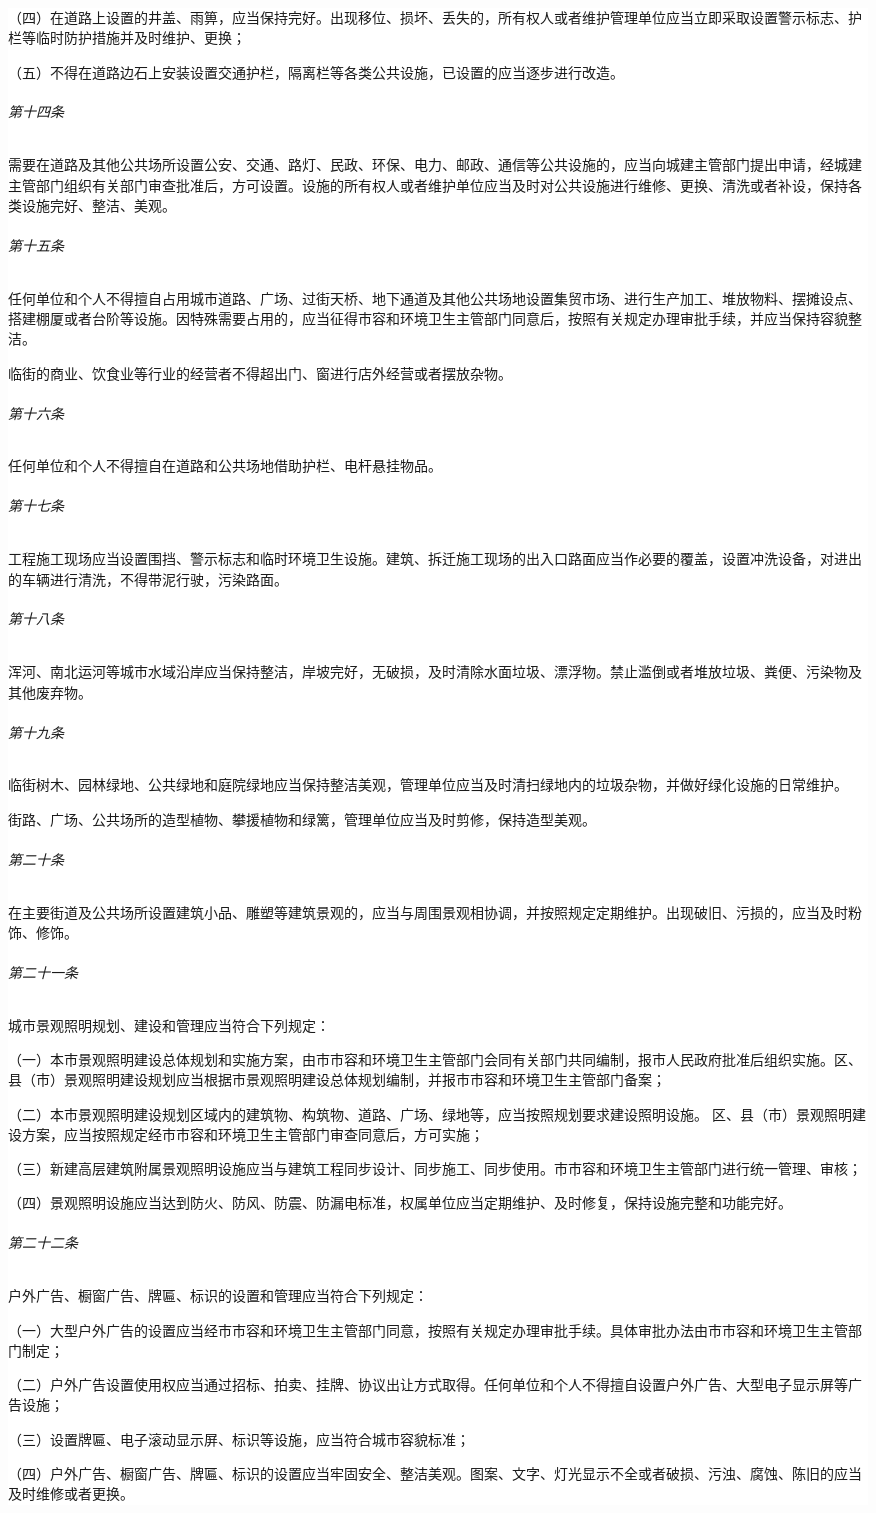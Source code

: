 （四）在道路上设置的井盖、雨箅，应当保持完好。出现移位、损坏、丢失的，所有权人或者维护管理单位应当立即采取设置警示标志、护栏等临时防护措施并及时维护、更换；

（五）不得在道路边石上安装设置交通护栏，隔离栏等各类公共设施，已设置的应当逐步进行改造。

###### 第十四条

需要在道路及其他公共场所设置公安、交通、路灯、民政、环保、电力、邮政、通信等公共设施的，应当向城建主管部门提出申请，经城建主管部门组织有关部门审查批准后，方可设置。设施的所有权人或者维护单位应当及时对公共设施进行维修、更换、清洗或者补设，保持各类设施完好、整洁、美观。

###### 第十五条

任何单位和个人不得擅自占用城市道路、广场、过街天桥、地下通道及其他公共场地设置集贸市场、进行生产加工、堆放物料、摆摊设点、搭建棚厦或者台阶等设施。因特殊需要占用的，应当征得市容和环境卫生主管部门同意后，按照有关规定办理审批手续，并应当保持容貌整洁。

临街的商业、饮食业等行业的经营者不得超出门、窗进行店外经营或者摆放杂物。

###### 第十六条

任何单位和个人不得擅自在道路和公共场地借助护栏、电杆悬挂物品。

###### 第十七条

工程施工现场应当设置围挡、警示标志和临时环境卫生设施。建筑、拆迁施工现场的出入口路面应当作必要的覆盖，设置冲洗设备，对进出的车辆进行清洗，不得带泥行驶，污染路面。

###### 第十八条

浑河、南北运河等城市水域沿岸应当保持整洁，岸坡完好，无破损，及时清除水面垃圾、漂浮物。禁止滥倒或者堆放垃圾、粪便、污染物及其他废弃物。

###### 第十九条

临街树木、园林绿地、公共绿地和庭院绿地应当保持整洁美观，管理单位应当及时清扫绿地内的垃圾杂物，并做好绿化设施的日常维护。

街路、广场、公共场所的造型植物、攀援植物和绿篱，管理单位应当及时剪修，保持造型美观。

###### 第二十条

在主要街道及公共场所设置建筑小品、雕塑等建筑景观的，应当与周围景观相协调，并按照规定定期维护。出现破旧、污损的，应当及时粉饰、修饰。

###### 第二十一条

城市景观照明规划、建设和管理应当符合下列规定：

（一）本市景观照明建设总体规划和实施方案，由市市容和环境卫生主管部门会同有关部门共同编制，报市人民政府批准后组织实施。区、县（市）景观照明建设规划应当根据市景观照明建设总体规划编制，并报市市容和环境卫生主管部门备案；

（二）本市景观照明建设规划区域内的建筑物、构筑物、道路、广场、绿地等，应当按照规划要求建设照明设施。 区、县（市）景观照明建设方案，应当按照规定经市市容和环境卫生主管部门审查同意后，方可实施；

（三）新建高层建筑附属景观照明设施应当与建筑工程同步设计、同步施工、同步使用。市市容和环境卫生主管部门进行统一管理、审核；

（四）景观照明设施应当达到防火、防风、防震、防漏电标准，权属单位应当定期维护、及时修复，保持设施完整和功能完好。

###### 第二十二条

户外广告、橱窗广告、牌匾、标识的设置和管理应当符合下列规定：

（一）大型户外广告的设置应当经市市容和环境卫生主管部门同意，按照有关规定办理审批手续。具体审批办法由市市容和环境卫生主管部门制定；

（二）户外广告设置使用权应当通过招标、拍卖、挂牌、协议出让方式取得。任何单位和个人不得擅自设置户外广告、大型电子显示屏等广告设施；

（三）设置牌匾、电子滚动显示屏、标识等设施，应当符合城市容貌标准；

（四）户外广告、橱窗广告、牌匾、标识的设置应当牢固安全、整洁美观。图案、文字、灯光显示不全或者破损、污浊、腐蚀、陈旧的应当及时维修或者更换。
